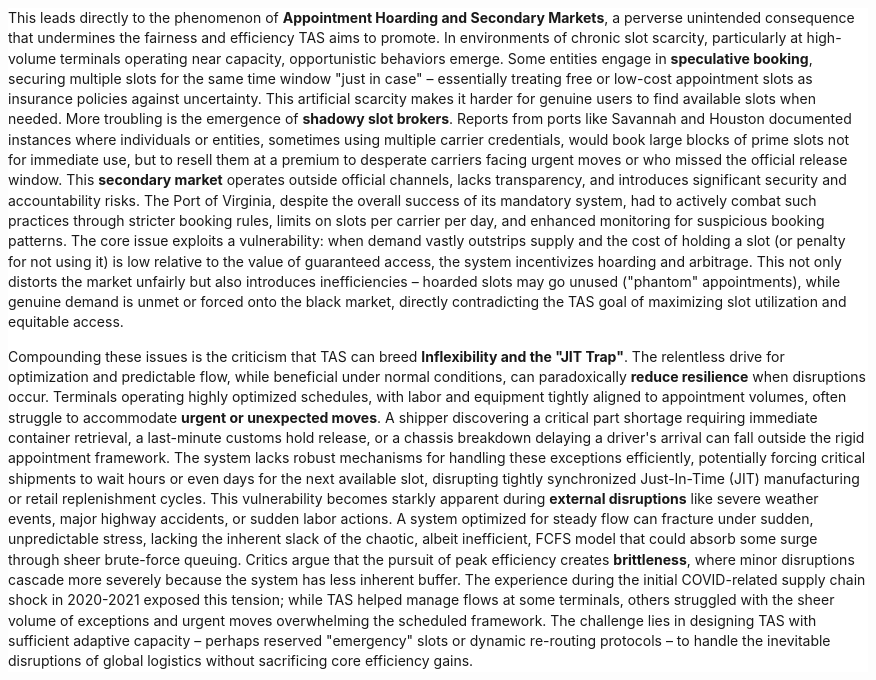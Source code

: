This leads directly to the phenomenon of **Appointment Hoarding and Secondary Markets**, a perverse unintended consequence that undermines the fairness and efficiency TAS aims to promote. In environments of chronic slot scarcity, particularly at high-volume terminals operating near capacity, opportunistic behaviors emerge. Some entities engage in **speculative booking**, securing multiple slots for the same time window "just in case" – essentially treating free or low-cost appointment slots as insurance policies against uncertainty. This artificial scarcity makes it harder for genuine users to find available slots when needed. More troubling is the emergence of **shadowy slot brokers**. Reports from ports like Savannah and Houston documented instances where individuals or entities, sometimes using multiple carrier credentials, would book large blocks of prime slots not for immediate use, but to resell them at a premium to desperate carriers facing urgent moves or who missed the official release window. This **secondary market** operates outside official channels, lacks transparency, and introduces significant security and accountability risks. The Port of Virginia, despite the overall success of its mandatory system, had to actively combat such practices through stricter booking rules, limits on slots per carrier per day, and enhanced monitoring for suspicious booking patterns. The core issue exploits a vulnerability: when demand vastly outstrips supply and the cost of holding a slot (or penalty for not using it) is low relative to the value of guaranteed access, the system incentivizes hoarding and arbitrage. This not only distorts the market unfairly but also introduces inefficiencies – hoarded slots may go unused ("phantom" appointments), while genuine demand is unmet or forced onto the black market, directly contradicting the TAS goal of maximizing slot utilization and equitable access.

Compounding these issues is the criticism that TAS can breed **Inflexibility and the "JIT Trap"**. The relentless drive for optimization and predictable flow, while beneficial under normal conditions, can paradoxically **reduce resilience** when disruptions occur. Terminals operating highly optimized schedules, with labor and equipment tightly aligned to appointment volumes, often struggle to accommodate **urgent or unexpected moves**. A shipper discovering a critical part shortage requiring immediate container retrieval, a last-minute customs hold release, or a chassis breakdown delaying a driver's arrival can fall outside the rigid appointment framework. The system lacks robust mechanisms for handling these exceptions efficiently, potentially forcing critical shipments to wait hours or even days for the next available slot, disrupting tightly synchronized Just-In-Time (JIT) manufacturing or retail replenishment cycles. This vulnerability becomes starkly apparent during **external disruptions** like severe weather events, major highway accidents, or sudden labor actions. A system optimized for steady flow can fracture under sudden, unpredictable stress, lacking the inherent slack of the chaotic, albeit inefficient, FCFS model that could absorb some surge through sheer brute-force queuing. Critics argue that the pursuit of peak efficiency creates **brittleness**, where minor disruptions cascade more severely because the system has less inherent buffer. The experience during the initial COVID-related supply chain shock in 2020-2021 exposed this tension; while TAS helped manage flows at some terminals, others struggled with the sheer volume of exceptions and urgent moves overwhelming the scheduled framework. The challenge lies in designing TAS with sufficient adaptive capacity – perhaps reserved "emergency" slots or dynamic re-routing protocols – to handle the inevitable disruptions of global logistics without sacrificing core efficiency gains.
